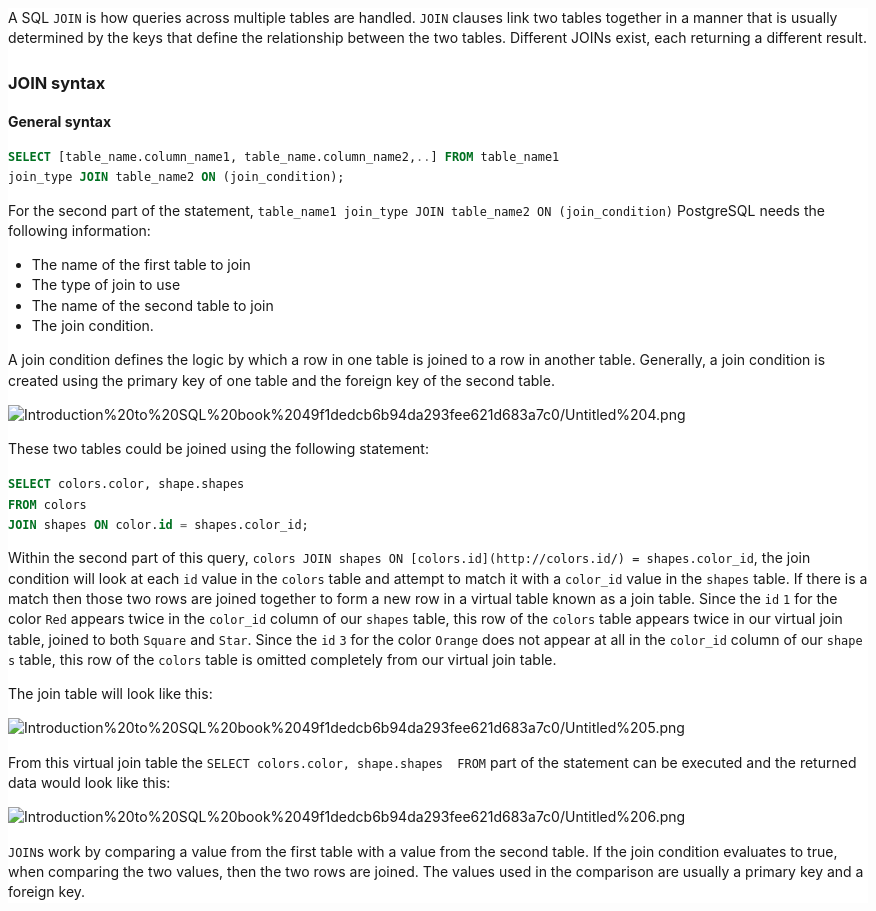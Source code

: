A SQL `JOIN` is how queries across multiple tables are handled. `JOIN` clauses link two tables together in a manner that is usually determined by the keys that define the relationship between the two tables. Different JOINs exist, each returning a different result.

### JOIN syntax

**General syntax**

```sql
SELECT [table_name.column_name1, table_name.column_name2,..] FROM table_name1
join_type JOIN table_name2 ON (join_condition);
```

For the second part of the statement, `table_name1 join_type JOIN table_name2 ON (join_condition)` PostgreSQL needs the following information:

- The name of the first table to join
- The type of join to use
- The name of the second table to join
- The join condition.

A join condition defines the logic by which a row in one table is joined to a row in another table. Generally, a join condition is created using the primary key of one table and the foreign key of the second table.

![Introduction%20to%20SQL%20book%2049f1dedcb6b94da293fee621d683a7c0/Untitled%204.png](Introduction%20to%20SQL%20book%2049f1dedcb6b94da293fee621d683a7c0/Untitled%204.png)

These two tables could be joined using the following statement:

```sql
SELECT colors.color, shape.shapes 
FROM colors 
JOIN shapes ON color.id = shapes.color_id;
```

Within the second part of this query, `colors JOIN shapes ON [colors.id](http://colors.id/) = shapes.color_id`, the join condition will look at each `id` value in the `colors` table and attempt to match it with a `color_id` value in the `shapes` table. If there is a match then those two rows are joined together to form a new row in a virtual table known as a join table. Since the `id` `1` for the color `Red` appears twice in the `color_id` column of our `shapes` table, this row of the `colors` table appears twice in our virtual join table, joined to both `Square` and `Star`. Since the `id` `3` for the color `Orange` does not appear at all in the `color_id` column of our `shapes` table, this row of the `colors` table is omitted completely from our virtual join table.

The join table will look like this:

![Introduction%20to%20SQL%20book%2049f1dedcb6b94da293fee621d683a7c0/Untitled%205.png](Introduction%20to%20SQL%20book%2049f1dedcb6b94da293fee621d683a7c0/Untitled%205.png)

From this virtual join table the `SELECT colors.color, shape.shapes 
FROM` part of the statement can be executed and the returned data would look like this:

![Introduction%20to%20SQL%20book%2049f1dedcb6b94da293fee621d683a7c0/Untitled%206.png](Introduction%20to%20SQL%20book%2049f1dedcb6b94da293fee621d683a7c0/Untitled%206.png)

`JOIN`s work by comparing a value from the first table with a value from the second table. If the join condition evaluates to true, when comparing the two values, then the two rows are joined. The values used in the comparison are usually a primary key and a foreign key.
